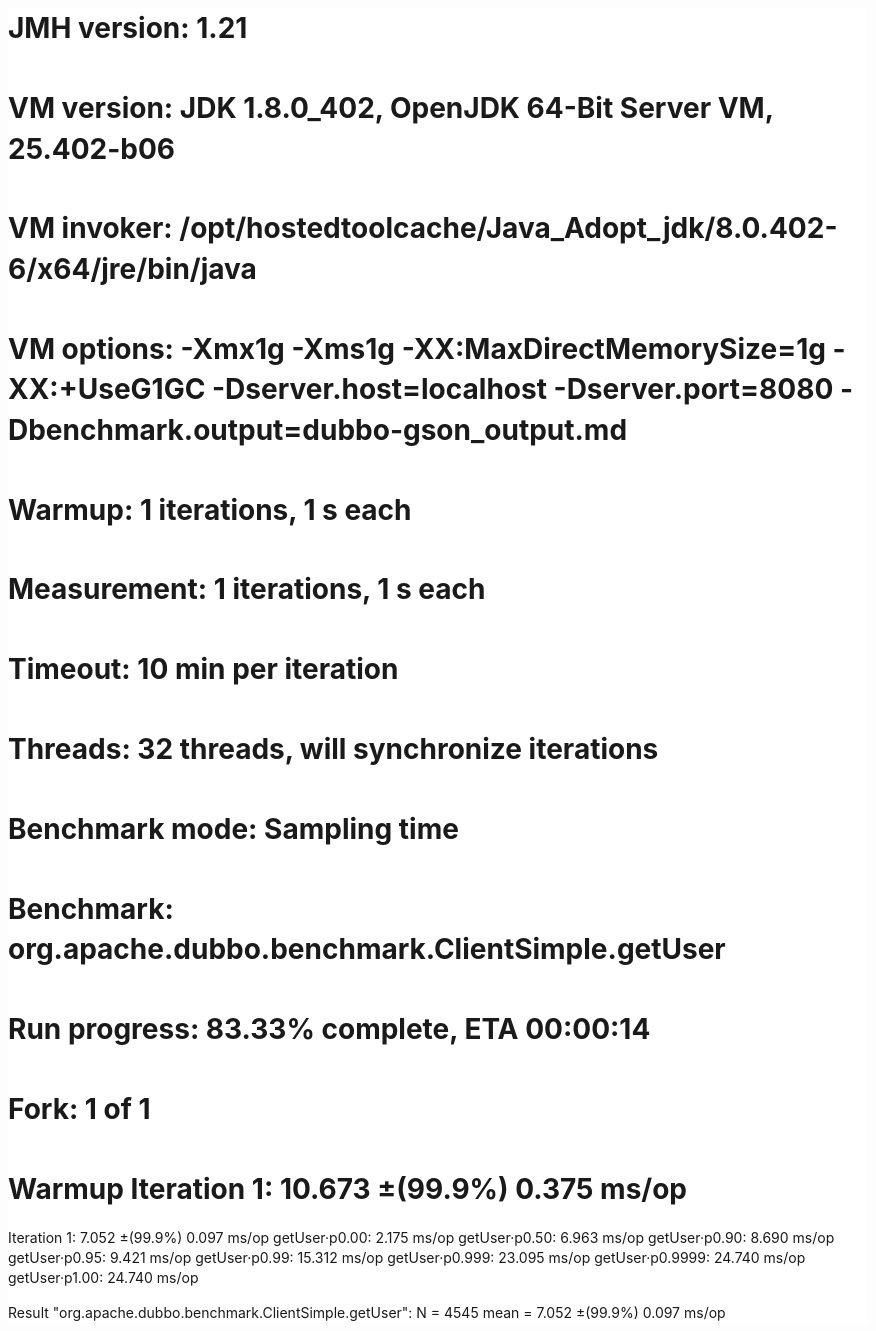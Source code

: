 # JMH version: 1.21
# VM version: JDK 1.8.0_402, OpenJDK 64-Bit Server VM, 25.402-b06
# VM invoker: /opt/hostedtoolcache/Java_Adopt_jdk/8.0.402-6/x64/jre/bin/java
# VM options: -Xmx1g -Xms1g -XX:MaxDirectMemorySize=1g -XX:+UseG1GC -Dserver.host=localhost -Dserver.port=8080 -Dbenchmark.output=dubbo-gson_output.md
# Warmup: 1 iterations, 1 s each
# Measurement: 1 iterations, 1 s each
# Timeout: 10 min per iteration
# Threads: 32 threads, will synchronize iterations
# Benchmark mode: Sampling time
# Benchmark: org.apache.dubbo.benchmark.ClientSimple.getUser

# Run progress: 83.33% complete, ETA 00:00:14
# Fork: 1 of 1
# Warmup Iteration   1: 10.673 ±(99.9%) 0.375 ms/op
Iteration   1: 7.052 ±(99.9%) 0.097 ms/op
                 getUser·p0.00:   2.175 ms/op
                 getUser·p0.50:   6.963 ms/op
                 getUser·p0.90:   8.690 ms/op
                 getUser·p0.95:   9.421 ms/op
                 getUser·p0.99:   15.312 ms/op
                 getUser·p0.999:  23.095 ms/op
                 getUser·p0.9999: 24.740 ms/op
                 getUser·p1.00:   24.740 ms/op



Result "org.apache.dubbo.benchmark.ClientSimple.getUser":
  N = 4545
  mean =      7.052 ±(99.9%) 0.097 ms/op
